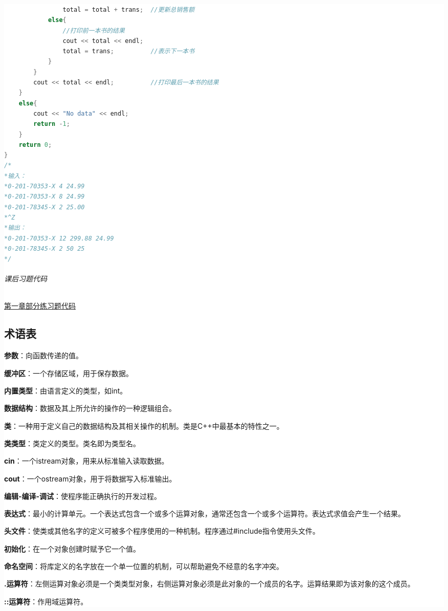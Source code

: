 ```cpp
                total = total + trans;  //更新总销售额
            else{
                //打印前一本书的结果
                cout << total << endl;
                total = trans;          //表示下一本书
            }
        }
        cout << total << endl;          //打印最后一本书的结果
    }
    else{
        cout << "No data" << endl;
        return -1;
    }
    return 0;
}
/*
*输入：
*0-201-70353-X 4 24.99
*0-201-70353-X 8 24.99
*0-201-78345-X 2 25.00
*^Z
*输出：
*0-201-70353-X 12 299.88 24.99
*0-201-78345-X 2 50 25
*/
```
###### 课后习题代码
[第一章部分练习题代码](https://github.com/zhangqiang-qt/Cpp-primer)
## 术语表
**参数**：向函数传递的值。

**缓冲区**：一个存储区域，用于保存数据。

**内置类型**：由语言定义的类型，如int。

**数据结构**：数据及其上所允许的操作的一种逻辑组合。

**类**：一种用于定义自己的数据结构及其相关操作的机制。类是C++中最基本的特性之一。

**类类型**：类定义的类型。类名即为类型名。

**cin**：一个istream对象，用来从标准输入读取数据。

**cout**：一个ostream对象，用于将数据写入标准输出。

**编辑-编译-调试**：使程序能正确执行的开发过程。

**表达式**：最小的计算单元。一个表达式包含一个或多个运算对象，通常还包含一个或多个运算符。表达式求值会产生一个结果。

**头文件**：使类或其他名字的定义可被多个程序使用的一种机制。程序通过#include指令使用头文件。

**初始化**：在一个对象创建时赋予它一个值。

**命名空间**：将库定义的名字放在一个单一位置的机制，可以帮助避免不经意的名字冲突。

**.运算符**：左侧运算对象必须是一个类类型对象，右侧运算对象必须是此对象的一个成员的名字。运算结果即为该对象的这个成员。

**::运算符**：作用域运算符。

